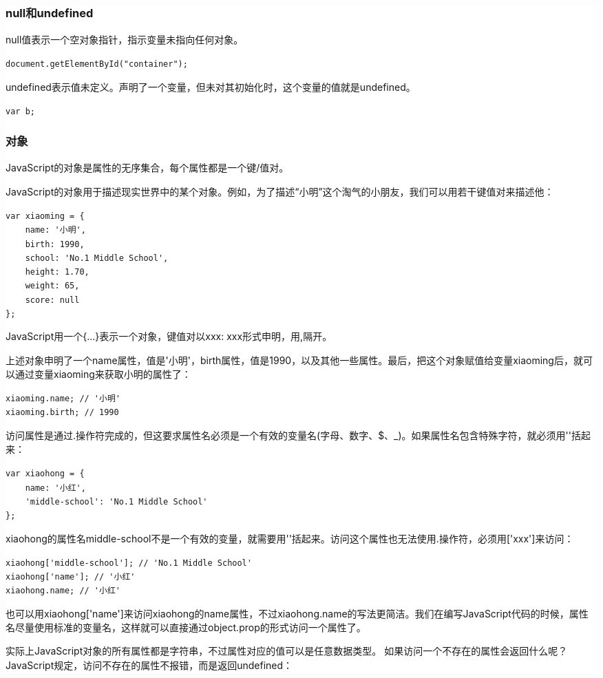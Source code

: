 ### null和undefined

null值表示一个空对象指针，指示变量未指向任何对象。
```
document.getElementById("container");
```


undefined表示值未定义。声明了一个变量，但未对其初始化时，这个变量的值就是undefined。
```
var b;
```

### 对象
JavaScript的对象是属性的无序集合，每个属性都是一个键/值对。

JavaScript的对象用于描述现实世界中的某个对象。例如，为了描述“小明”这个淘气的小朋友，我们可以用若干键值对来描述他：

```
var xiaoming = {
    name: '小明',
    birth: 1990,
    school: 'No.1 Middle School',
    height: 1.70,
    weight: 65,
    score: null
};
```
JavaScript用一个{...}表示一个对象，键值对以xxx: xxx形式申明，用,隔开。

上述对象申明了一个name属性，值是'小明'，birth属性，值是1990，以及其他一些属性。最后，把这个对象赋值给变量xiaoming后，就可以通过变量xiaoming来获取小明的属性了：

```
xiaoming.name; // '小明'
xiaoming.birth; // 1990
```

访问属性是通过.操作符完成的，但这要求属性名必须是一个有效的变量名(字母、数字、$、_)。如果属性名包含特殊字符，就必须用''括起来：
```
var xiaohong = {
    name: '小红',
    'middle-school': 'No.1 Middle School'
};
```

xiaohong的属性名middle-school不是一个有效的变量，就需要用''括起来。访问这个属性也无法使用.操作符，必须用['xxx']来访问：
```
xiaohong['middle-school']; // 'No.1 Middle School'
xiaohong['name']; // '小红'
xiaohong.name; // '小红'
```

也可以用xiaohong['name']来访问xiaohong的name属性，不过xiaohong.name的写法更简洁。我们在编写JavaScript代码的时候，属性名尽量使用标准的变量名，这样就可以直接通过object.prop的形式访问一个属性了。

实际上JavaScript对象的所有属性都是字符串，不过属性对应的值可以是任意数据类型。
如果访问一个不存在的属性会返回什么呢？JavaScript规定，访问不存在的属性不报错，而是返回undefined：
